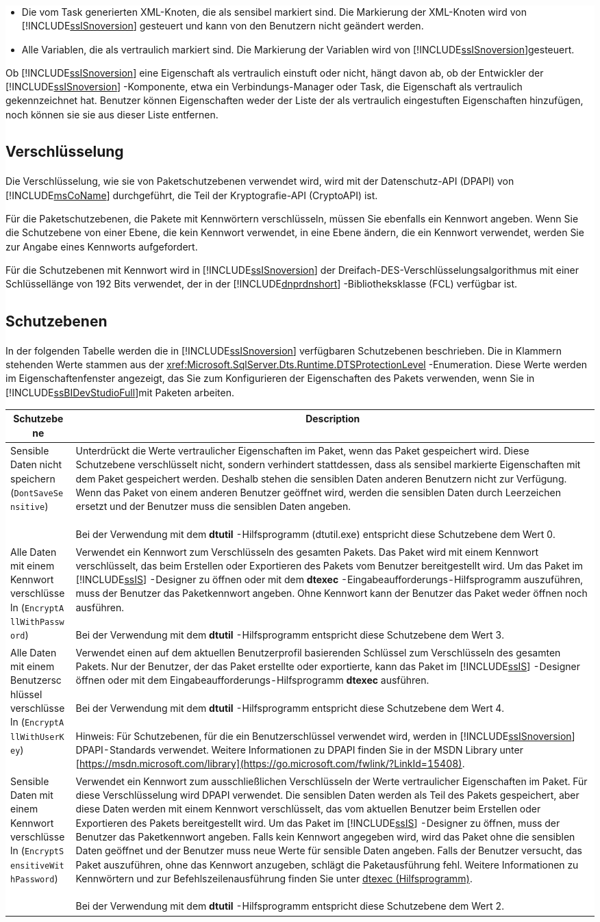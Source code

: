 -   Die vom Task generierten XML-Knoten, die als sensibel markiert sind. Die Markierung der XML-Knoten wird von [!INCLUDE[ssISnoversion](../../includes/ssisnoversion-md.md)] gesteuert und kann von den Benutzern nicht geändert werden.  
  
-   Alle Variablen, die als vertraulich markiert sind. Die Markierung der Variablen wird von [!INCLUDE[ssISnoversion](../../includes/ssisnoversion-md.md)]gesteuert.  
  
 Ob [!INCLUDE[ssISnoversion](../../includes/ssisnoversion-md.md)] eine Eigenschaft als vertraulich einstuft oder nicht, hängt davon ab, ob der Entwickler der [!INCLUDE[ssISnoversion](../../includes/ssisnoversion-md.md)] -Komponente, etwa ein Verbindungs-Manager oder Task, die Eigenschaft als vertraulich gekennzeichnet hat. Benutzer können Eigenschaften weder der Liste der als vertraulich eingestuften Eigenschaften hinzufügen, noch können sie sie aus dieser Liste entfernen.  
  
## <a name="encryption"></a>Verschlüsselung  
 Die Verschlüsselung, wie sie von Paketschutzebenen verwendet wird, wird mit der Datenschutz-API (DPAPI) von [!INCLUDE[msCoName](../../includes/msconame-md.md)] durchgeführt, die Teil der Kryptografie-API (CryptoAPI) ist.  
  
 Für die Paketschutzebenen, die Pakete mit Kennwörtern verschlüsseln, müssen Sie ebenfalls ein Kennwort angeben. Wenn Sie die Schutzebene von einer Ebene, die kein Kennwort verwendet, in eine Ebene ändern, die ein Kennwort verwendet, werden Sie zur Angabe eines Kennworts aufgefordert.  
  
 Für die Schutzebenen mit Kennwort wird in [!INCLUDE[ssISnoversion](../../includes/ssisnoversion-md.md)] der Dreifach-DES-Verschlüsselungsalgorithmus mit einer Schlüssellänge von 192 Bits verwendet, der in der [!INCLUDE[dnprdnshort](../../includes/dnprdnshort-md.md)] -Bibliotheksklasse (FCL) verfügbar ist.  
  
## <a name="protection-levels"></a>Schutzebenen  
 In der folgenden Tabelle werden die in [!INCLUDE[ssISnoversion](../../includes/ssisnoversion-md.md)] verfügbaren Schutzebenen beschrieben. Die in Klammern stehenden Werte stammen aus der <xref:Microsoft.SqlServer.Dts.Runtime.DTSProtectionLevel> -Enumeration. Diese Werte werden im Eigenschaftenfenster angezeigt, das Sie zum Konfigurieren der Eigenschaften des Pakets verwenden, wenn Sie in [!INCLUDE[ssBIDevStudioFull](../../includes/ssbidevstudiofull-md.md)]mit Paketen arbeiten.  
  
|Schutzebene|Description|  
|----------------------|-----------------|  
|Sensible Daten nicht speichern (`DontSaveSensitive`)|Unterdrückt die Werte vertraulicher Eigenschaften im Paket, wenn das Paket gespeichert wird. Diese Schutzebene verschlüsselt nicht, sondern verhindert stattdessen, dass als sensibel markierte Eigenschaften mit dem Paket gespeichert werden. Deshalb stehen die sensiblen Daten anderen Benutzern nicht zur Verfügung. Wenn das Paket von einem anderen Benutzer geöffnet wird, werden die sensiblen Daten durch Leerzeichen ersetzt und der Benutzer muss die sensiblen Daten angeben.<br /><br /> Bei der Verwendung mit dem **dtutil** -Hilfsprogramm (dtutil.exe) entspricht diese Schutzebene dem Wert 0.|  
|Alle Daten mit einem Kennwort verschlüsseln (`EncryptAllWithPassword`)|Verwendet ein Kennwort zum Verschlüsseln des gesamten Pakets. Das Paket wird mit einem Kennwort verschlüsselt, das beim Erstellen oder Exportieren des Pakets vom Benutzer bereitgestellt wird. Um das Paket im [!INCLUDE[ssIS](../../includes/ssis-md.md)] -Designer zu öffnen oder mit dem **dtexec** -Eingabeaufforderungs-Hilfsprogramm auszuführen, muss der Benutzer das Paketkennwort angeben. Ohne Kennwort kann der Benutzer das Paket weder öffnen noch ausführen.<br /><br /> Bei der Verwendung mit dem **dtutil** -Hilfsprogramm entspricht diese Schutzebene dem Wert 3.|  
|Alle Daten mit einem Benutzerschlüssel verschlüsseln (`EncryptAllWithUserKey`)|Verwendet einen auf dem aktuellen Benutzerprofil basierenden Schlüssel zum Verschlüsseln des gesamten Pakets. Nur der Benutzer, der das Paket erstellte oder exportierte, kann das Paket im [!INCLUDE[ssIS](../../includes/ssis-md.md)] -Designer öffnen oder mit dem Eingabeaufforderungs-Hilfsprogramm **dtexec** ausführen.<br /><br /> Bei der Verwendung mit dem **dtutil** -Hilfsprogramm entspricht diese Schutzebene dem Wert 4.<br /><br /> Hinweis: Für Schutzebenen, für die ein Benutzerschlüssel verwendet wird, werden in [!INCLUDE[ssISnoversion](../../includes/ssisnoversion-md.md)] DPAPI-Standards verwendet. Weitere Informationen zu DPAPI finden Sie in der MSDN Library unter [https://msdn.microsoft.com/library](https://go.microsoft.com/fwlink/?LinkId=15408).|  
|Sensible Daten mit einem Kennwort verschlüsseln (`EncryptSensitiveWithPassword`)|Verwendet ein Kennwort zum ausschließlichen Verschlüsseln der Werte vertraulicher Eigenschaften im Paket. Für diese Verschlüsselung wird DPAPI verwendet. Die sensiblen Daten werden als Teil des Pakets gespeichert, aber diese Daten werden mit einem Kennwort verschlüsselt, das vom aktuellen Benutzer beim Erstellen oder Exportieren des Pakets bereitgestellt wird. Um das Paket im [!INCLUDE[ssIS](../../includes/ssis-md.md)] -Designer zu öffnen, muss der Benutzer das Paketkennwort angeben. Falls kein Kennwort angegeben wird, wird das Paket ohne die sensiblen Daten geöffnet und der Benutzer muss neue Werte für sensible Daten angeben. Falls der Benutzer versucht, das Paket auszuführen, ohne das Kennwort anzugeben, schlägt die Paketausführung fehl. Weitere Informationen zu Kennwörtern und zur Befehlszeilenausführung finden Sie unter [dtexec (Hilfsprogramm)](../packages/dtexec-utility.md).<br /><br /> Bei der Verwendung mit dem **dtutil** -Hilfsprogramm entspricht diese Schutzebene dem Wert 2.|  